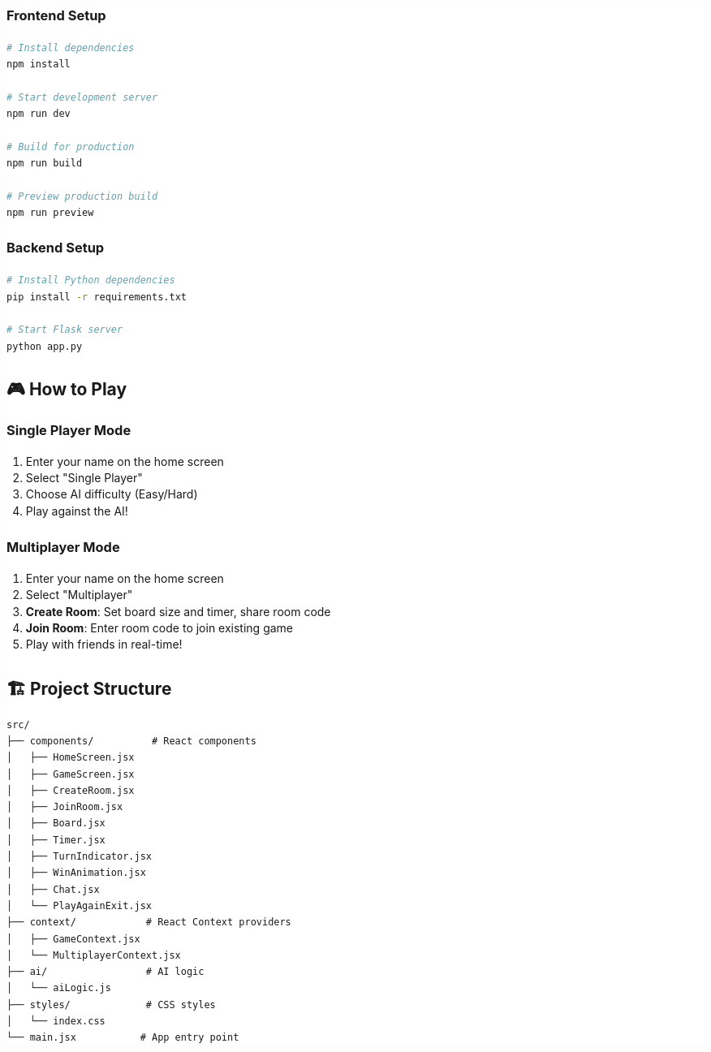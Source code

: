 ### Frontend Setup
```bash
# Install dependencies
npm install

# Start development server
npm run dev

# Build for production
npm run build

# Preview production build
npm run preview
```

### Backend Setup
```bash
# Install Python dependencies
pip install -r requirements.txt

# Start Flask server
python app.py
```

## 🎮 How to Play

### Single Player Mode
1. Enter your name on the home screen
2. Select "Single Player"
3. Choose AI difficulty (Easy/Hard)
4. Play against the AI!

### Multiplayer Mode
1. Enter your name on the home screen
2. Select "Multiplayer"
3. **Create Room**: Set board size and timer, share room code
4. **Join Room**: Enter room code to join existing game
5. Play with friends in real-time!

## 🏗️ Project Structure

```
src/
├── components/          # React components
│   ├── HomeScreen.jsx
│   ├── GameScreen.jsx
│   ├── CreateRoom.jsx
│   ├── JoinRoom.jsx
│   ├── Board.jsx
│   ├── Timer.jsx
│   ├── TurnIndicator.jsx
│   ├── WinAnimation.jsx
│   ├── Chat.jsx
│   └── PlayAgainExit.jsx
├── context/            # React Context providers
│   ├── GameContext.jsx
│   └── MultiplayerContext.jsx
├── ai/                 # AI logic
│   └── aiLogic.js
├── styles/             # CSS styles
│   └── index.css
└── main.jsx           # App entry point
```